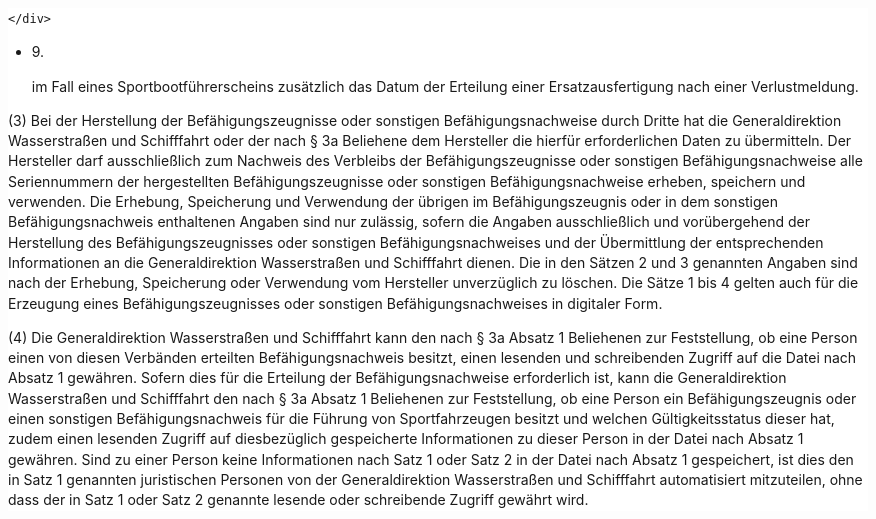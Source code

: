     </div>

  - 9\.
    
    <div style="">
    
    im Fall eines Sportbootführerscheins zusätzlich das Datum der
    Erteilung einer Ersatzausfertigung nach einer Verlustmeldung.
    
    </div>

</div>

<div class="jurAbsatz">

(3) Bei der Herstellung der Befähigungszeugnisse oder sonstigen
Befähigungsnachweise durch Dritte hat die Generaldirektion
Wasserstraßen und Schifffahrt oder der nach § 3a Beliehene dem
Hersteller die hierfür erforderlichen Daten zu übermitteln. Der
Hersteller darf ausschließlich zum Nachweis des Verbleibs der
Befähigungszeugnisse oder sonstigen Befähigungsnachweise alle
Seriennummern der hergestellten Befähigungszeugnisse oder sonstigen
Befähigungsnachweise erheben, speichern und verwenden. Die Erhebung,
Speicherung und Verwendung der übrigen im Befähigungszeugnis oder in dem
sonstigen Befähigungsnachweis enthaltenen Angaben sind nur zulässig,
sofern die Angaben ausschließlich und vorübergehend der Herstellung des
Befähigungszeugnisses oder sonstigen Befähigungsnachweises und der
Übermittlung der entsprechenden Informationen an die Generaldirektion
Wasserstraßen und Schifffahrt dienen. Die in den Sätzen 2 und 3
genannten Angaben sind nach der Erhebung, Speicherung oder Verwendung
vom Hersteller unverzüglich zu löschen. Die Sätze 1 bis 4 gelten auch
für die Erzeugung eines Befähigungszeugnisses oder sonstigen
Befähigungsnachweises in digitaler Form.

</div>

<div class="jurAbsatz">

(4) Die Generaldirektion Wasserstraßen und Schifffahrt kann den nach §
3a Absatz 1 Beliehenen zur Feststellung, ob eine Person einen von diesen
Verbänden erteilten Befähigungsnachweis besitzt, einen lesenden und
schreibenden Zugriff auf die Datei nach Absatz 1 gewähren. Sofern dies
für die Erteilung der Befähigungsnachweise erforderlich ist, kann die
Generaldirektion Wasserstraßen und Schifffahrt den nach § 3a Absatz 1
Beliehenen zur Feststellung, ob eine Person ein Befähigungszeugnis oder
einen sonstigen Befähigungsnachweis für die Führung von Sportfahrzeugen
besitzt und welchen Gültigkeitsstatus dieser hat, zudem einen lesenden
Zugriff auf diesbezüglich gespeicherte Informationen zu dieser Person in
der Datei nach Absatz 1 gewähren. Sind zu einer Person keine
Informationen nach Satz 1 oder Satz 2 in der Datei nach Absatz 1
gespeichert, ist dies den in Satz 1 genannten juristischen Personen von
der Generaldirektion Wasserstraßen und Schifffahrt automatisiert
mitzuteilen, ohne dass der in Satz 1 oder Satz 2 genannte lesende oder
schreibende Zugriff gewährt wird.

</div>
